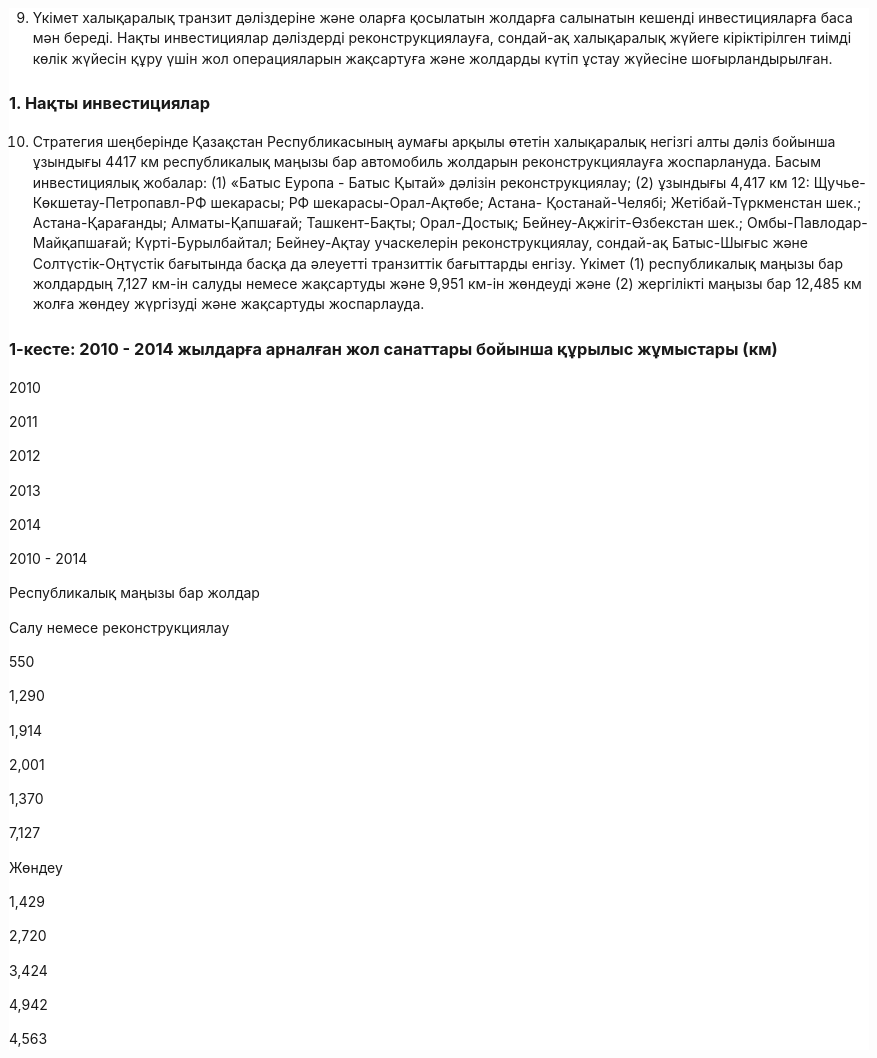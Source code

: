 9. Үкімет халықаралық транзит дәліздеріне және оларға қосылатын жолдарға салынатын кешенді инвестицияларға баса мән береді. Нақты инвестициялар дәліздерді реконструкциялауға, сондай-ақ халықаралық жүйеге кіріктірілген тиімді көлік жүйесін құру үшін жол операцияларын жақсартуға және жолдарды күтіп ұстау жүйесіне шоғырландырылған.

### 1. Нақты инвестициялар

10. Стратегия шеңберінде Қазақстан Республикасының аумағы арқылы өтетін халықаралық негізгі алты дәліз бойынша ұзындығы 4417 км республикалық маңызы бар автомобиль жолдарын реконструкциялауға жоспарлануда. Басым инвестициялық жобалар: (1) «Батыс Еуропа - Батыс Қытай» дәлізін реконструкциялау; (2) ұзындығы 4,417 км 12: Щучье-Көкшетау-Петропавл-РФ шекарасы; РФ шекарасы-Орал-Ақтөбе; Астана- Қостанай-Челябі; Жетібай-Түркменстан шек.; Астана-Қарағанды; Алматы-Қапшағай; Ташкент-Бақты; Орал-Достық; Бейнеу-Ақжігіт-Өзбекстан шек.; Омбы-Павлодар-Майқапшағай; Күрті-Бурылбайтал; Бейнеу-Ақтау учаскелерін реконструкциялау, сондай-ақ Батыс-Шығыс және Солтүстік-Оңтүстік бағытында басқа да әлеуетті транзиттік бағыттарды енгізу. Үкімет (1) республикалық маңызы бар жолдардың 7,127 км-ін салуды немесе жақсартуды және 9,951 км-ін жөндеуді және (2) жергілікті маңызы бар 12,485 км жолға жөндеу жүргізуді және жақсартуды жоспарлауда.

### 1-кесте: 2010 - 2014 жылдарға арналған жол санаттары бойынша құрылыс жұмыстары (км)

2010

2011

2012

2013

2014

2010 - 2014

Рес­пуб­ли­ка­лық ма­ңы­зы бар жол­дар

Са­лу неме­се ре­кон­струк­ци­я­лау

550

1,290

1,914

2,001

1,370

7,127

Жөн­деу

1,429

2,720

3,424

4,942

4,563
